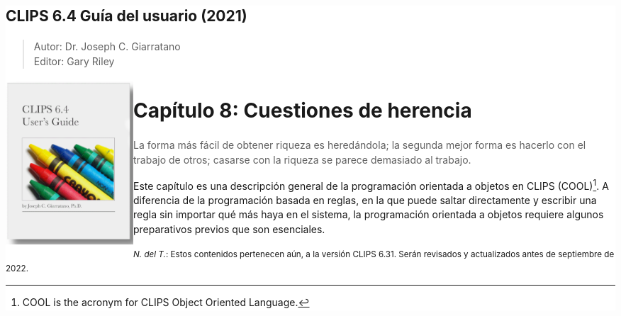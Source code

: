 
## CLIPS 6.4 Guía del usuario (2021)

>  Autor: Dr. Joseph C. Giarratano<br>
>  Editor: Gary Riley


<img src="images/cug-640-banner.png" width="180px" align="left" vspace="4px" border="0px">




# Capítulo 8: Cuestiones de herencia



> La forma más fácil de obtener riqueza es heredándola; la segunda mejor forma es hacerlo con el trabajo de otros; casarse con la riqueza se parece demasiado al trabajo.

Este capítulo es una descripción general de la programación orientada a objetos en CLIPS (COOL)[^cool]. A diferencia de la programación basada en reglas, en la que puede saltar directamente y escribir una regla sin importar qué más haya en el sistema, la programación orientada a objetos requiere algunos preparativos previos que son esenciales.


<small> _N. del T._: Estos contenidos pertenecen aún, a la versión CLIPS 6.31. Serán revisados y actualizados antes de septiembre de 2022. </small>


[^1]: CLIPS Rule Based Programming Language Files. Expert System Tool. Gary, Riley D. (Ed. 2022). URL: https://sourceforge.net/projects/clipsrules/.
[^cool]: COOL is the acronym for CLIPS Object Oriented Language.
